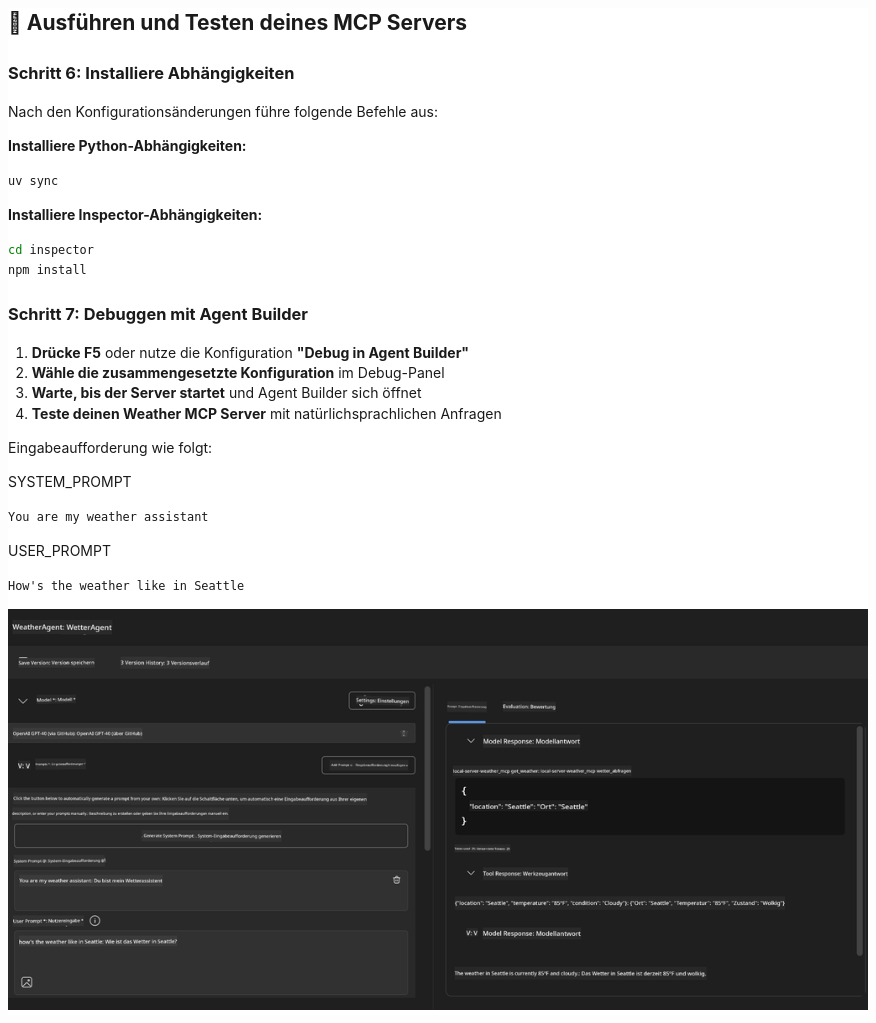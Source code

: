 
## 🚀 Ausführen und Testen deines MCP Servers

### Schritt 6: Installiere Abhängigkeiten

Nach den Konfigurationsänderungen führe folgende Befehle aus:

**Installiere Python-Abhängigkeiten:**  
```bash
uv sync
```

**Installiere Inspector-Abhängigkeiten:**  
```bash
cd inspector
npm install
```

### Schritt 7: Debuggen mit Agent Builder

1. **Drücke F5** oder nutze die Konfiguration **"Debug in Agent Builder"**  
2. **Wähle die zusammengesetzte Konfiguration** im Debug-Panel  
3. **Warte, bis der Server startet** und Agent Builder sich öffnet  
4. **Teste deinen Weather MCP Server** mit natürlichsprachlichen Anfragen

Eingabeaufforderung wie folgt:

SYSTEM_PROMPT

```
You are my weather assistant
```

USER_PROMPT

```
How's the weather like in Seattle
```

![Agent Builder Debug Result](../../../../translated_images/Result.6ac570f7d2b1d5389c561ab0566970fe0f13e75bdd976b6a7f0270bc715d07f8.de.png)
